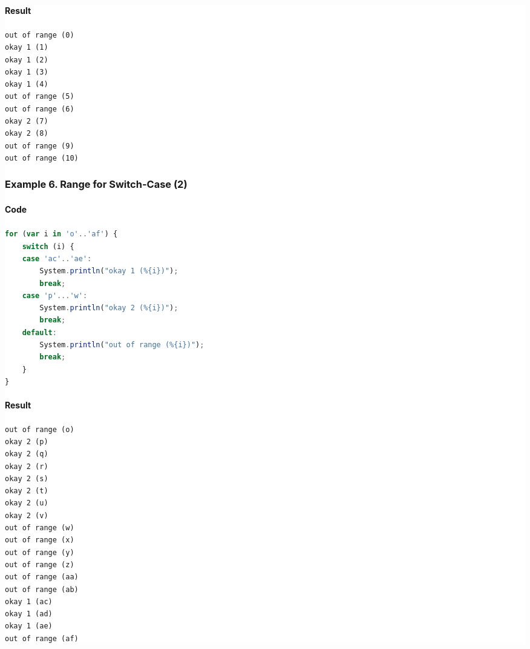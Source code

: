 #### Result

```
out of range (0)
okay 1 (1)
okay 1 (2)
okay 1 (3)
okay 1 (4)
out of range (5)
out of range (6)
okay 2 (7)
okay 2 (8)
out of range (9)
out of range (10)
```

### Example 6. Range for Switch-Case (2)

#### Code

```javascript
for (var i in 'o'..'af') {
    switch (i) {
    case 'ac'..'ae':
        System.println("okay 1 (%{i})");
        break;
    case 'p'...'w':
        System.println("okay 2 (%{i})");
        break;
    default:
        System.println("out of range (%{i})");
        break;
    }
}
```

#### Result

```
out of range (o)
okay 2 (p)
okay 2 (q)
okay 2 (r)
okay 2 (s)
okay 2 (t)
okay 2 (u)
okay 2 (v)
out of range (w)
out of range (x)
out of range (y)
out of range (z)
out of range (aa)
out of range (ab)
okay 1 (ac)
okay 1 (ad)
okay 1 (ae)
out of range (af)
```
